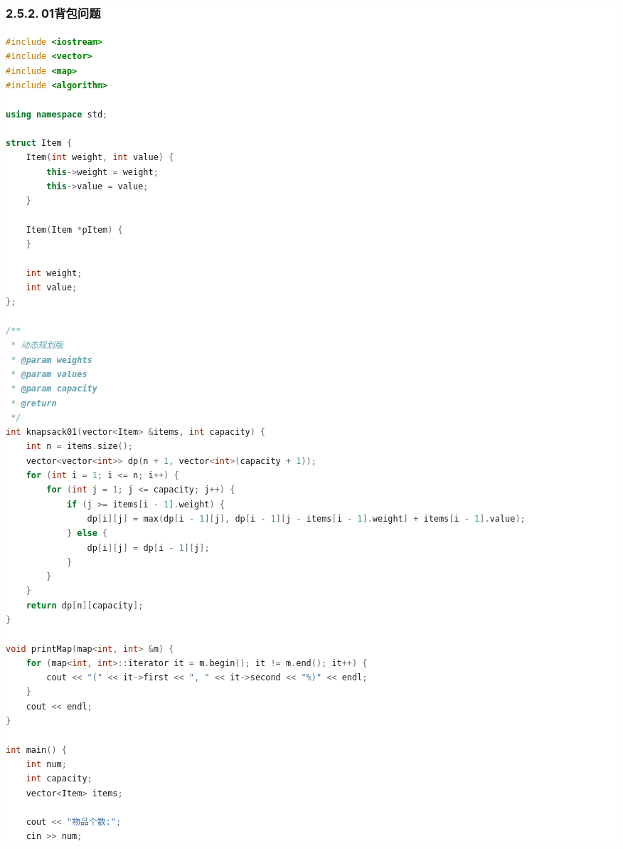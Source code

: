```c++
```



### 2.5.2. 01背包问题

```c++
#include <iostream>
#include <vector>
#include <map>
#include <algorithm>

using namespace std;

struct Item {
    Item(int weight, int value) {
        this->weight = weight;
        this->value = value;
    }

    Item(Item *pItem) {
    }

    int weight;
    int value;
};

/**
 * 动态规划版
 * @param weights
 * @param values
 * @param capacity
 * @return
 */
int knapsack01(vector<Item> &items, int capacity) {
    int n = items.size();
    vector<vector<int>> dp(n + 1, vector<int>(capacity + 1));
    for (int i = 1; i <= n; i++) {
        for (int j = 1; j <= capacity; j++) {
            if (j >= items[i - 1].weight) {
                dp[i][j] = max(dp[i - 1][j], dp[i - 1][j - items[i - 1].weight] + items[i - 1].value);
            } else {
                dp[i][j] = dp[i - 1][j];
            }
        }
    }
    return dp[n][capacity];
}

void printMap(map<int, int> &m) {
    for (map<int, int>::iterator it = m.begin(); it != m.end(); it++) {
        cout << "(" << it->first << ", " << it->second << "%)" << endl;
    }
    cout << endl;
}

int main() {
    int num;
    int capacity;
    vector<Item> items;

    cout << "物品个数:";
    cin >> num;
```